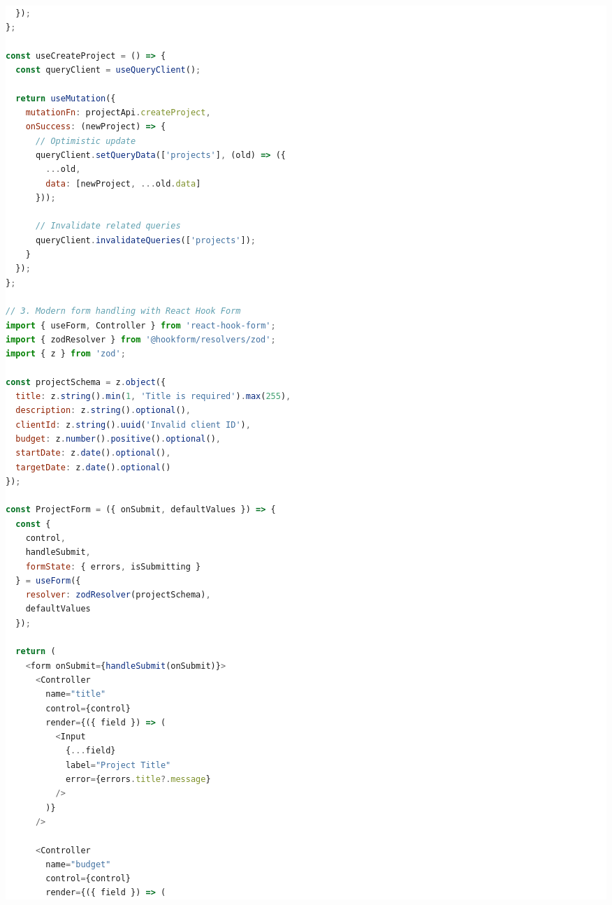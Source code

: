 ```javascript
  });
};

const useCreateProject = () => {
  const queryClient = useQueryClient();
  
  return useMutation({
    mutationFn: projectApi.createProject,
    onSuccess: (newProject) => {
      // Optimistic update
      queryClient.setQueryData(['projects'], (old) => ({
        ...old,
        data: [newProject, ...old.data]
      }));
      
      // Invalidate related queries
      queryClient.invalidateQueries(['projects']);
    }
  });
};

// 3. Modern form handling with React Hook Form
import { useForm, Controller } from 'react-hook-form';
import { zodResolver } from '@hookform/resolvers/zod';
import { z } from 'zod';

const projectSchema = z.object({
  title: z.string().min(1, 'Title is required').max(255),
  description: z.string().optional(),
  clientId: z.string().uuid('Invalid client ID'),
  budget: z.number().positive().optional(),
  startDate: z.date().optional(),
  targetDate: z.date().optional()
});

const ProjectForm = ({ onSubmit, defaultValues }) => {
  const {
    control,
    handleSubmit,
    formState: { errors, isSubmitting }
  } = useForm({
    resolver: zodResolver(projectSchema),
    defaultValues
  });

  return (
    <form onSubmit={handleSubmit(onSubmit)}>
      <Controller
        name="title"
        control={control}
        render={({ field }) => (
          <Input
            {...field}
            label="Project Title"
            error={errors.title?.message}
          />
        )}
      />
      
      <Controller
        name="budget"
        control={control}
        render={({ field }) => (
```